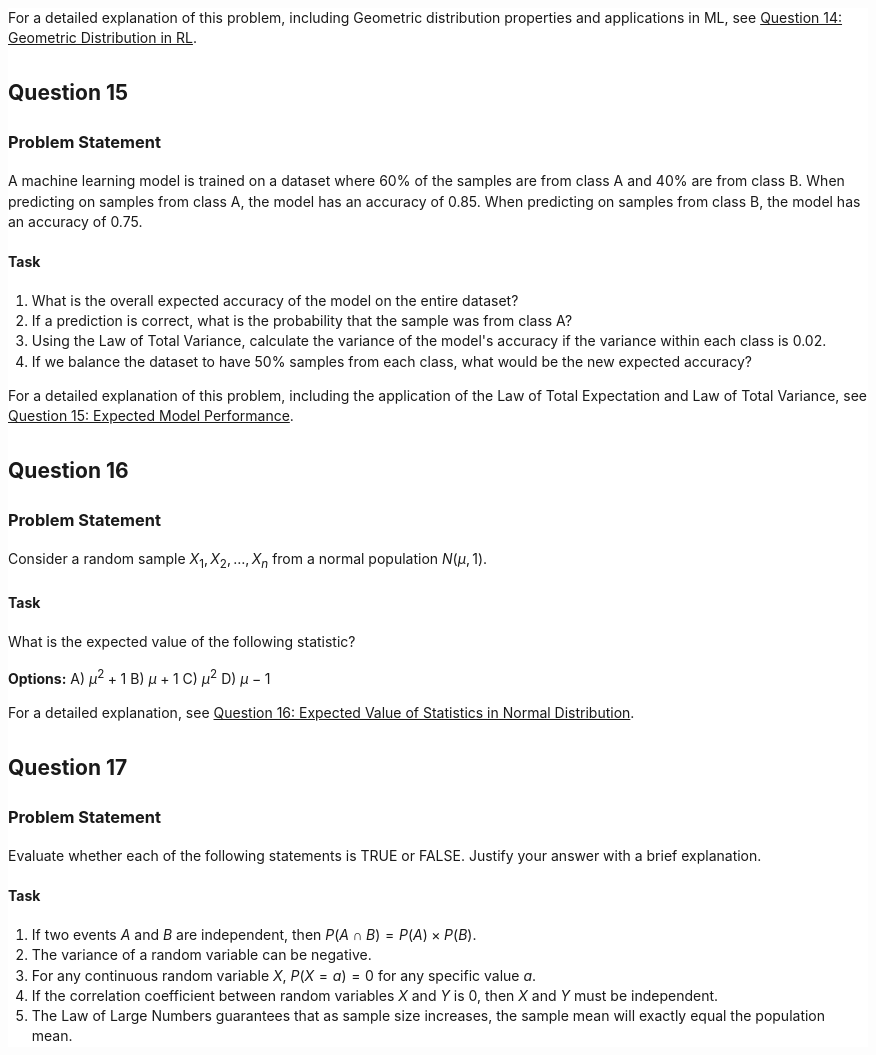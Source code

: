 For a detailed explanation of this problem, including Geometric distribution properties and applications in ML, see [Question 14: Geometric Distribution in RL](L2_1_17_explanation.md).

## Question 15

### Problem Statement
A machine learning model is trained on a dataset where 60% of the samples are from class A and 40% are from class B. When predicting on samples from class A, the model has an accuracy of 0.85. When predicting on samples from class B, the model has an accuracy of 0.75.

#### Task
1. What is the overall expected accuracy of the model on the entire dataset?
2. If a prediction is correct, what is the probability that the sample was from class A?
3. Using the Law of Total Variance, calculate the variance of the model's accuracy if the variance within each class is 0.02.
4. If we balance the dataset to have 50% samples from each class, what would be the new expected accuracy?

For a detailed explanation of this problem, including the application of the Law of Total Expectation and Law of Total Variance, see [Question 15: Expected Model Performance](L2_1_18_explanation.md). 

## Question 16

### Problem Statement
Consider a random sample $X_1, X_2, \ldots, X_n$ from a normal population $N(\mu, 1)$.

#### Task
What is the expected value of the following statistic?

**Options:**
A) $\mu^2 + 1$
B) $\mu + 1$
C) $\mu^2$
D) $\mu - 1$

For a detailed explanation, see [Question 16: Expected Value of Statistics in Normal Distribution](L2_1_19_explanation.md). 

## Question 17

### Problem Statement
Evaluate whether each of the following statements is TRUE or FALSE. Justify your answer with a brief explanation.

#### Task
1. If two events $A$ and $B$ are independent, then $P(A \cap B) = P(A) \times P(B)$.
2. The variance of a random variable can be negative.
3. For any continuous random variable $X$, $P(X = a) = 0$ for any specific value $a$.
4. If the correlation coefficient between random variables $X$ and $Y$ is 0, then $X$ and $Y$ must be independent.
5. The Law of Large Numbers guarantees that as sample size increases, the sample mean will exactly equal the population mean.
